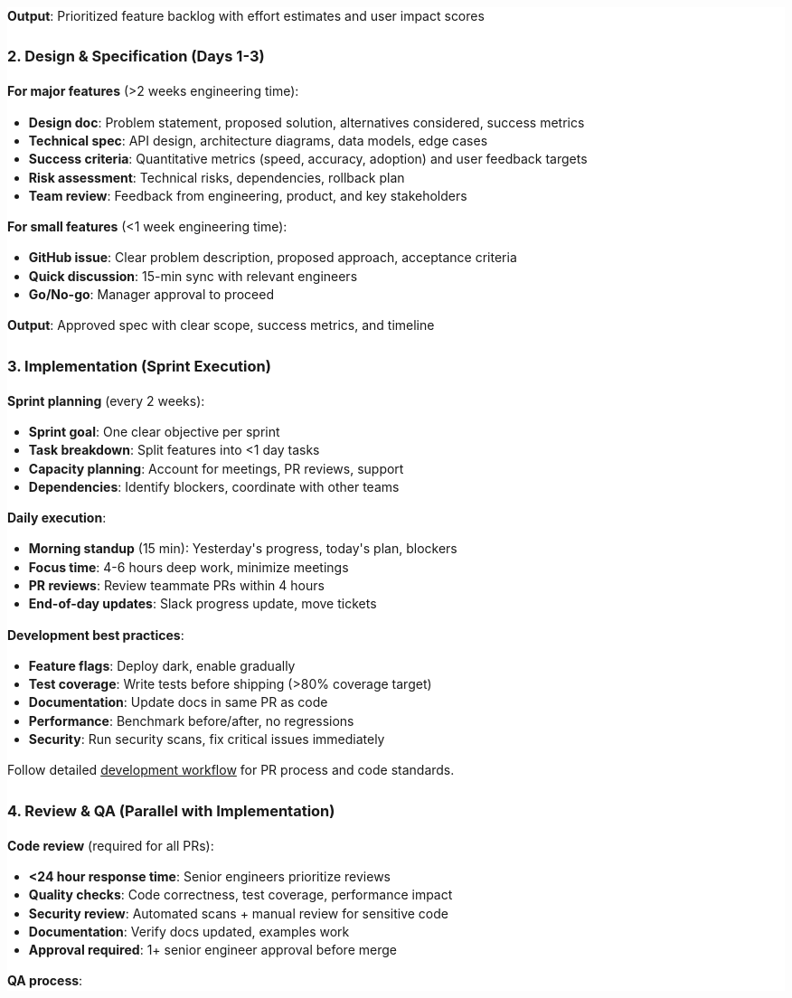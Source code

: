**Output**: Prioritized feature backlog with effort estimates and user impact scores

### 2. Design & Specification (Days 1-3)

**For major features** (>2 weeks engineering time):

- **Design doc**: Problem statement, proposed solution, alternatives considered, success metrics
- **Technical spec**: API design, architecture diagrams, data models, edge cases
- **Success criteria**: Quantitative metrics (speed, accuracy, adoption) and user feedback targets
- **Risk assessment**: Technical risks, dependencies, rollback plan
- **Team review**: Feedback from engineering, product, and key stakeholders

**For small features** (<1 week engineering time):

- **GitHub issue**: Clear problem description, proposed approach, acceptance criteria
- **Quick discussion**: 15-min sync with relevant engineers
- **Go/No-go**: Manager approval to proceed

**Output**: Approved spec with clear scope, success metrics, and timeline

### 3. Implementation (Sprint Execution)

**Sprint planning** (every 2 weeks):

- **Sprint goal**: One clear objective per sprint
- **Task breakdown**: Split features into <1 day tasks
- **Capacity planning**: Account for meetings, PR reviews, support
- **Dependencies**: Identify blockers, coordinate with other teams

**Daily execution**:

- **Morning standup** (15 min): Yesterday's progress, today's plan, blockers
- **Focus time**: 4-6 hours deep work, minimize meetings
- **PR reviews**: Review teammate PRs within 4 hours
- **End-of-day updates**: Slack progress update, move tickets

**Development best practices**:

- **Feature flags**: Deploy dark, enable gradually
- **Test coverage**: Write tests before shipping (>80% coverage target)
- **Documentation**: Update docs in same PR as code
- **Performance**: Benchmark before/after, no regressions
- **Security**: Run security scans, fix critical issues immediately

Follow detailed [development workflow](development.md) for PR process and code standards.

### 4. Review & QA (Parallel with Implementation)

**Code review** (required for all PRs):

- **<24 hour response time**: Senior engineers prioritize reviews
- **Quality checks**: Code correctness, test coverage, performance impact
- **Security review**: Automated scans + manual review for sensitive code
- **Documentation**: Verify docs updated, examples work
- **Approval required**: 1+ senior engineer approval before merge

**QA process**:
